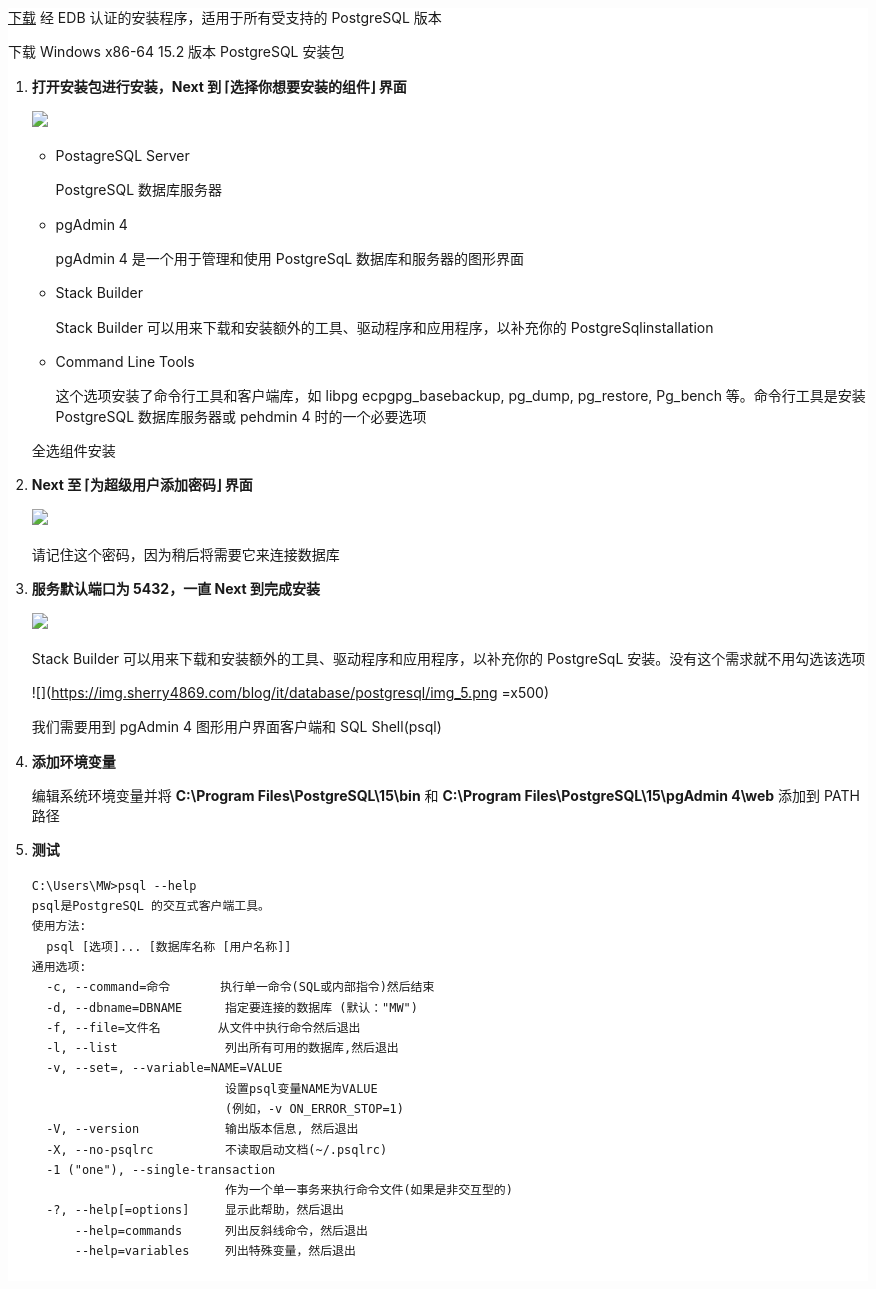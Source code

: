 [下载](https://www.enterprisedb.com/downloads/postgres-postgresql-downloads) 经 EDB 认证的安装程序，适用于所有受支持的 PostgreSQL 版本

下载 Windows x86-64 15.2 版本 PostgreSQL 安装包

1. **打开安装包进行安装，Next 到 ⌈选择你想要安装的组件⌋ 界面**

   ![](https://img.sherry4869.com/blog/it/database/postgresql/img_2.png)

    - PostagreSQL Server

      PostgreSQL 数据库服务器

    - pgAdmin 4

      pgAdmin 4 是一个用于管理和使用 PostgreSqL 数据库和服务器的图形界面

    - Stack Builder

      Stack Builder 可以用来下载和安装额外的工具、驱动程序和应用程序，以补充你的 PostgreSqlinstallation

    - Command Line Tools

      这个选项安装了命令行工具和客户端库，如 libpg ecpgpg_basebackup, pg_dump, pg_restore, Pg_bench 等。命令行工具是安装 PostgreSQL 数据库服务器或 pehdmin 4 时的一个必要选项

   全选组件安装

2. **Next 至 ⌈为超级用户添加密码⌋ 界面**

   ![](https://img.sherry4869.com/blog/it/database/postgresql/img_3.png)

   请记住这个密码，因为稍后将需要它来连接数据库

3. **服务默认端口为 5432，一直 Next 到完成安装**

   ![](https://img.sherry4869.com/blog/it/database/postgresql/img_4.png)

   Stack Builder 可以用来下载和安装额外的工具、驱动程序和应用程序，以补充你的 PostgreSqL 安装。没有这个需求就不用勾选该选项

   ![](https://img.sherry4869.com/blog/it/database/postgresql/img_5.png =x500)

   我们需要用到 pgAdmin 4 图形用户界面客户端和 SQL Shell(psql)

4. **添加环境变量**

   编辑系统环境变量并将 **C:\Program Files\PostgreSQL\15\bin** 和 **C:\Program Files\PostgreSQL\15\pgAdmin 4\web** 添加到 PATH 路径

5. **测试**

    ```text
    C:\Users\MW>psql --help
    psql是PostgreSQL 的交互式客户端工具。
    使用方法:
      psql [选项]... [数据库名称 [用户名称]]
    通用选项:
      -c, --command=命令       执行单一命令(SQL或内部指令)然后结束
      -d, --dbname=DBNAME      指定要连接的数据库 (默认："MW")
      -f, --file=文件名        从文件中执行命令然后退出
      -l, --list               列出所有可用的数据库,然后退出
      -v, --set=, --variable=NAME=VALUE
                               设置psql变量NAME为VALUE
                               (例如，-v ON_ERROR_STOP=1)
      -V, --version            输出版本信息, 然后退出
      -X, --no-psqlrc          不读取启动文档(~/.psqlrc)
      -1 ("one"), --single-transaction
                               作为一个单一事务来执行命令文件(如果是非交互型的)
      -?, --help[=options]     显示此帮助，然后退出
          --help=commands      列出反斜线命令，然后退出
          --help=variables     列出特殊变量，然后退出
    